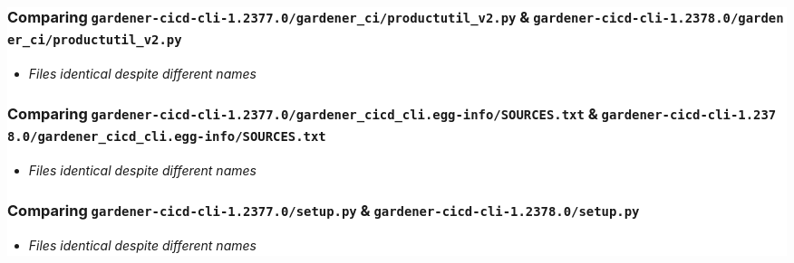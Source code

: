 ### Comparing `gardener-cicd-cli-1.2377.0/gardener_ci/productutil_v2.py` & `gardener-cicd-cli-1.2378.0/gardener_ci/productutil_v2.py`

 * *Files identical despite different names*

### Comparing `gardener-cicd-cli-1.2377.0/gardener_cicd_cli.egg-info/SOURCES.txt` & `gardener-cicd-cli-1.2378.0/gardener_cicd_cli.egg-info/SOURCES.txt`

 * *Files identical despite different names*

### Comparing `gardener-cicd-cli-1.2377.0/setup.py` & `gardener-cicd-cli-1.2378.0/setup.py`

 * *Files identical despite different names*

